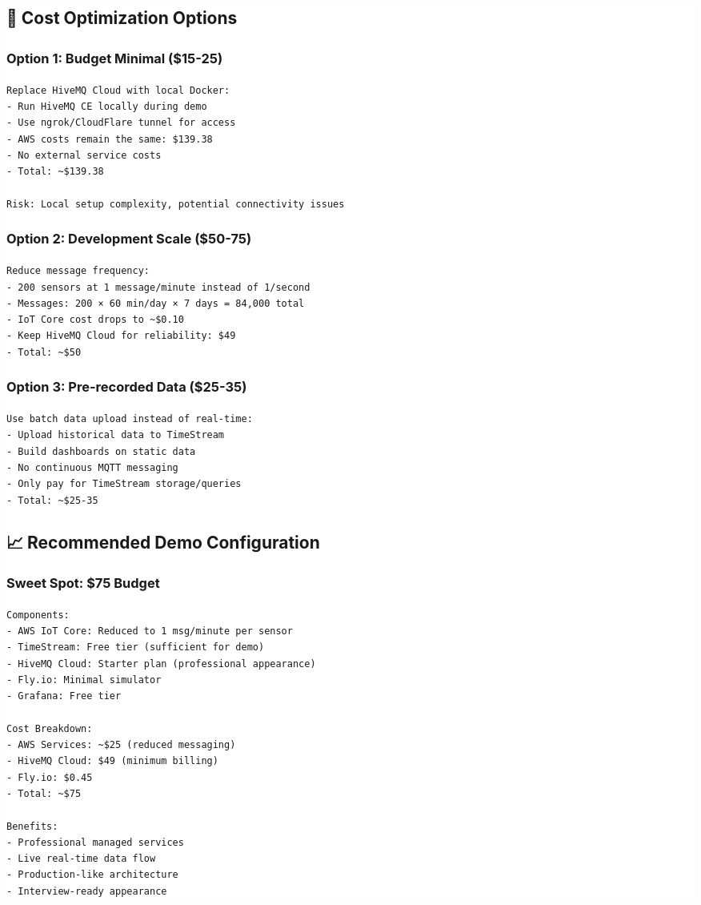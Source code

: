 ## 🔧 Cost Optimization Options

### **Option 1: Budget Minimal ($15-25)**
```
Replace HiveMQ Cloud with local Docker:
- Run HiveMQ CE locally during demo
- Use ngrok/CloudFlare tunnel for access
- AWS costs remain the same: $139.38
- No external service costs
- Total: ~$139.38

Risk: Local setup complexity, potential connectivity issues
```

### **Option 2: Development Scale ($50-75)**
```
Reduce message frequency:
- 200 sensors at 1 message/minute instead of 1/second
- Messages: 200 × 60 min/day × 7 days = 84,000 total
- IoT Core cost drops to ~$0.10
- Keep HiveMQ Cloud for reliability: $49
- Total: ~$50
```

### **Option 3: Pre-recorded Data ($25-35)**
```
Use batch data upload instead of real-time:
- Upload historical data to TimeStream
- Build dashboards on static data
- No continuous MQTT messaging
- Only pay for TimeStream storage/queries
- Total: ~$25-35
```

## 📈 Recommended Demo Configuration

### **Sweet Spot: $75 Budget**
```
Components:
- AWS IoT Core: Reduced to 1 msg/minute per sensor
- TimeStream: Free tier (sufficient for demo)
- HiveMQ Cloud: Starter plan (professional appearance)
- Fly.io: Minimal simulator
- Grafana: Free tier

Cost Breakdown:
- AWS Services: ~$25 (reduced messaging)
- HiveMQ Cloud: $49 (minimum billing)
- Fly.io: $0.45
- Total: ~$75

Benefits:
- Professional managed services
- Live real-time data flow
- Production-like architecture
- Interview-ready appearance
```
